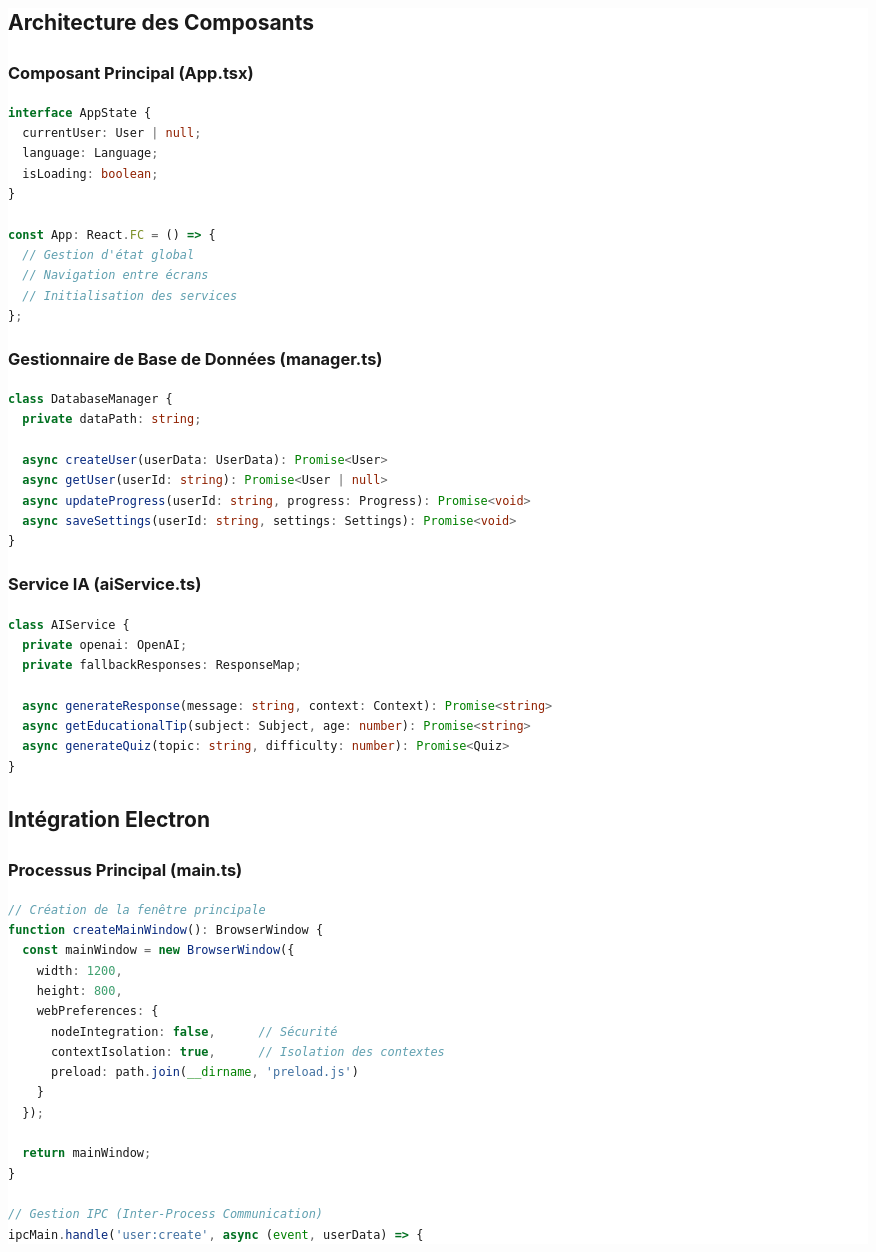 ## Architecture des Composants

### Composant Principal (App.tsx)
```typescript
interface AppState {
  currentUser: User | null;
  language: Language;
  isLoading: boolean;
}

const App: React.FC = () => {
  // Gestion d'état global
  // Navigation entre écrans
  // Initialisation des services
};
```

### Gestionnaire de Base de Données (manager.ts)
```typescript
class DatabaseManager {
  private dataPath: string;
  
  async createUser(userData: UserData): Promise<User>
  async getUser(userId: string): Promise<User | null>
  async updateProgress(userId: string, progress: Progress): Promise<void>
  async saveSettings(userId: string, settings: Settings): Promise<void>
}
```

### Service IA (aiService.ts)
```typescript
class AIService {
  private openai: OpenAI;
  private fallbackResponses: ResponseMap;
  
  async generateResponse(message: string, context: Context): Promise<string>
  async getEducationalTip(subject: Subject, age: number): Promise<string>
  async generateQuiz(topic: string, difficulty: number): Promise<Quiz>
}
```

## Intégration Electron

### Processus Principal (main.ts)
```typescript
// Création de la fenêtre principale
function createMainWindow(): BrowserWindow {
  const mainWindow = new BrowserWindow({
    width: 1200,
    height: 800,
    webPreferences: {
      nodeIntegration: false,      // Sécurité
      contextIsolation: true,      // Isolation des contextes
      preload: path.join(__dirname, 'preload.js')
    }
  });
  
  return mainWindow;
}

// Gestion IPC (Inter-Process Communication)
ipcMain.handle('user:create', async (event, userData) => {
```